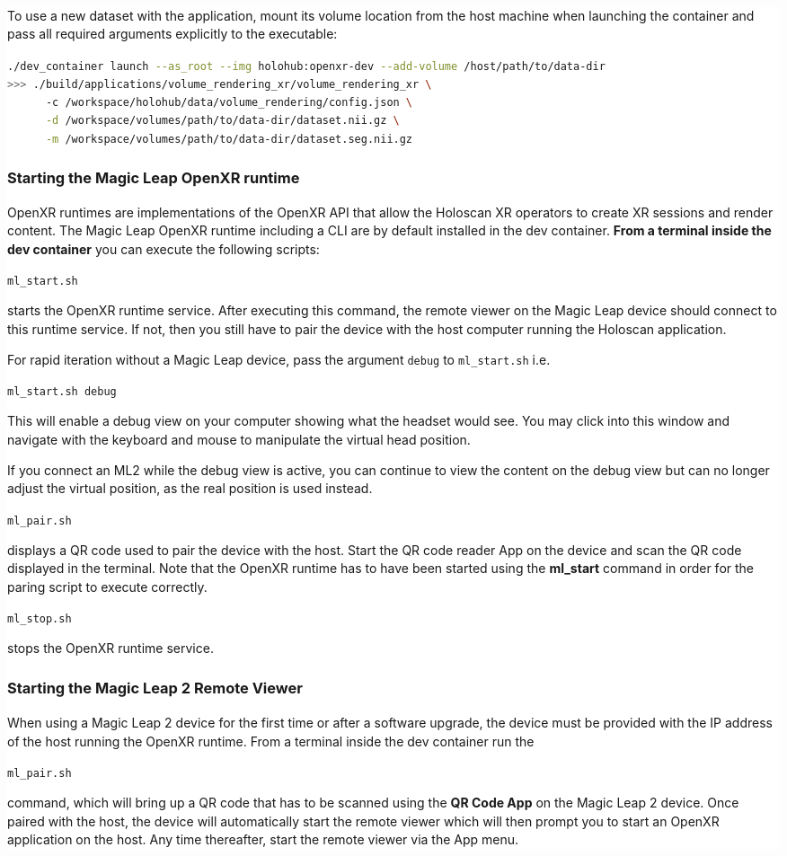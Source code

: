 To use a new dataset with the application, mount its volume location from the host machine when launching the container and pass all required arguments explicitly to the executable:
```bash
./dev_container launch --as_root --img holohub:openxr-dev --add-volume /host/path/to/data-dir
>>> ./build/applications/volume_rendering_xr/volume_rendering_xr \
      -c /workspace/holohub/data/volume_rendering/config.json \
      -d /workspace/volumes/path/to/data-dir/dataset.nii.gz \
      -m /workspace/volumes/path/to/data-dir/dataset.seg.nii.gz
```

### Starting the Magic Leap OpenXR runtime

OpenXR runtimes are implementations of the OpenXR API that allow the Holoscan XR operators to create XR sessions and render content. The Magic Leap OpenXR runtime including a CLI are by default installed in the dev container. __From a terminal inside the dev container__ you can execute the following scripts:

```
ml_start.sh
```
starts the OpenXR runtime service. After executing this command, the remote viewer on the Magic Leap device should connect to this runtime service. If not, then you still have to pair the device with the host computer running the Holoscan application.

For rapid iteration without a Magic Leap device, pass the argument `debug` to `ml_start.sh` i.e.
```
ml_start.sh debug
```
This will enable a debug view on your computer showing what the headset would see. You may click into this window and navigate with the keyboard and mouse to manipulate the virtual head position.

If you connect an ML2 while the debug view is active, you can continue to view the content on the debug view but can no longer adjust the virtual position, as the real position is used instead.

```
ml_pair.sh
```
displays a QR code used to pair the device with the host. Start the QR code reader App on the device and scan the QR code displayed in the terminal. Note that the OpenXR runtime has to have been started using the __ml_start__ command in order for the paring script to execute correctly.

```
ml_stop.sh
```
stops the OpenXR runtime service.

### Starting the Magic Leap 2 Remote Viewer

When using a Magic Leap 2 device for the first time or after a software upgrade, the device must be provided with the IP address of the host running the OpenXR runtime. From a terminal inside the dev container run the

```
ml_pair.sh
```

command, which will bring up a QR code that has to be scanned using the __QR Code App__ on the Magic Leap 2 device. Once paired with the host, the device  will automatically start the remote viewer which will then prompt you to start an OpenXR application on the host. Any time thereafter, start the remote viewer via the App menu.
